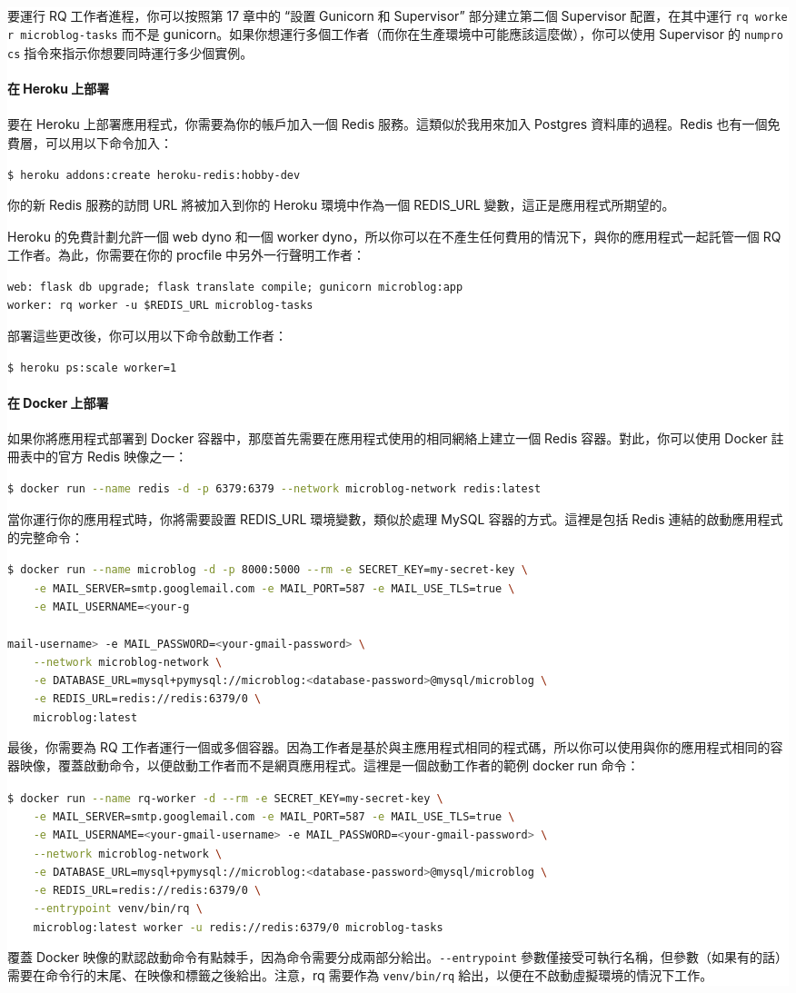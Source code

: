 要運行 RQ 工作者進程，你可以按照第 17 章中的 “設置 Gunicorn 和 Supervisor” 部分建立第二個 Supervisor 配置，在其中運行 `rq worker microblog-tasks` 而不是 gunicorn。如果你想運行多個工作者（而你在生產環境中可能應該這麼做），你可以使用 Supervisor 的 `numprocs` 指令來指示你想要同時運行多少個實例。

#### 在 Heroku 上部署

要在 Heroku 上部署應用程式，你需要為你的帳戶加入一個 Redis 服務。這類似於我用來加入 Postgres 資料庫的過程。Redis 也有一個免費層，可以用以下命令加入：

```bash
$ heroku addons:create heroku-redis:hobby-dev
```

你的新 Redis 服務的訪問 URL 將被加入到你的 Heroku 環境中作為一個 REDIS_URL 變數，這正是應用程式所期望的。

Heroku 的免費計劃允許一個 web dyno 和一個 worker dyno，所以你可以在不產生任何費用的情況下，與你的應用程式一起託管一個 RQ 工作者。為此，你需要在你的 procfile 中另外一行聲明工作者：

```plaintext
web: flask db upgrade; flask translate compile; gunicorn microblog:app
worker: rq worker -u $REDIS_URL microblog-tasks
```

部署這些更改後，你可以用以下命令啟動工作者：

```bash
$ heroku ps:scale worker=1
```

#### 在 Docker 上部署

如果你將應用程式部署到 Docker 容器中，那麼首先需要在應用程式使用的相同網絡上建立一個 Redis 容器。對此，你可以使用 Docker 註冊表中的官方 Redis 映像之一：

```bash
$ docker run --name redis -d -p 6379:6379 --network microblog-network redis:latest
```

當你運行你的應用程式時，你將需要設置 REDIS_URL 環境變數，類似於處理 MySQL 容器的方式。這裡是包括 Redis 連結的啟動應用程式的完整命令：

```bash
$ docker run --name microblog -d -p 8000:5000 --rm -e SECRET_KEY=my-secret-key \
    -e MAIL_SERVER=smtp.googlemail.com -e MAIL_PORT=587 -e MAIL_USE_TLS=true \
    -e MAIL_USERNAME=<your-g

mail-username> -e MAIL_PASSWORD=<your-gmail-password> \
    --network microblog-network \
    -e DATABASE_URL=mysql+pymysql://microblog:<database-password>@mysql/microblog \
    -e REDIS_URL=redis://redis:6379/0 \
    microblog:latest
```

最後，你需要為 RQ 工作者運行一個或多個容器。因為工作者是基於與主應用程式相同的程式碼，所以你可以使用與你的應用程式相同的容器映像，覆蓋啟動命令，以便啟動工作者而不是網頁應用程式。這裡是一個啟動工作者的範例 docker run 命令：

```bash
$ docker run --name rq-worker -d --rm -e SECRET_KEY=my-secret-key \
    -e MAIL_SERVER=smtp.googlemail.com -e MAIL_PORT=587 -e MAIL_USE_TLS=true \
    -e MAIL_USERNAME=<your-gmail-username> -e MAIL_PASSWORD=<your-gmail-password> \
    --network microblog-network \
    -e DATABASE_URL=mysql+pymysql://microblog:<database-password>@mysql/microblog \
    -e REDIS_URL=redis://redis:6379/0 \
    --entrypoint venv/bin/rq \
    microblog:latest worker -u redis://redis:6379/0 microblog-tasks
```

覆蓋 Docker 映像的默認啟動命令有點棘手，因為命令需要分成兩部分給出。`--entrypoint` 參數僅接受可執行名稱，但參數（如果有的話）需要在命令行的末尾、在映像和標籤之後給出。注意，rq 需要作為 `venv/bin/rq` 給出，以便在不啟動虛擬環境的情況下工作。
